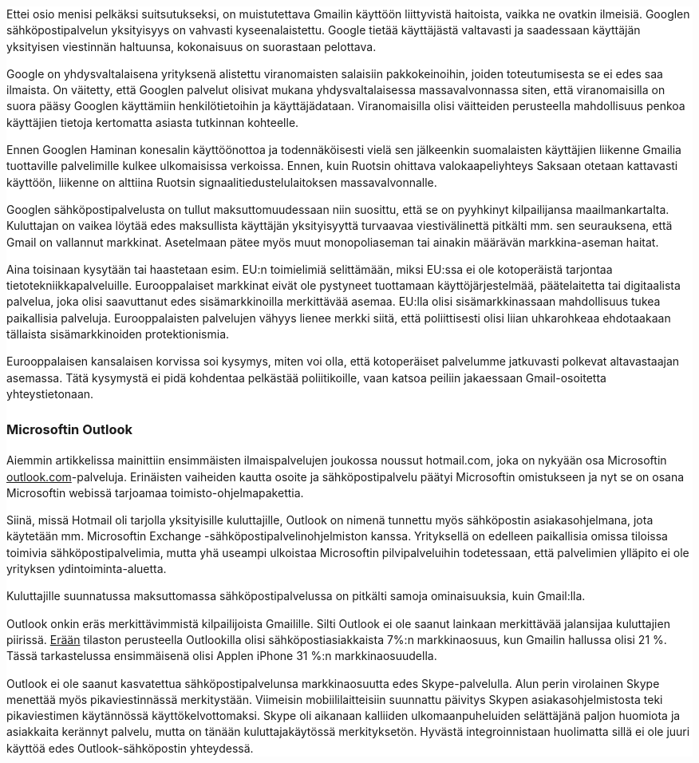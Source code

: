 Ettei osio menisi pelkäksi suitsutukseksi, on muistutettava Gmailin käyttöön liittyvistä haitoista, vaikka ne ovatkin ilmeisiä. Googlen sähköpostipalvelun yksityisyys on vahvasti kyseenalaistettu. Google tietää käyttäjästä valtavasti ja saadessaan käyttäjän yksityisen viestinnän haltuunsa, kokonaisuus on suorastaan pelottava.

Google on yhdysvaltalaisena yrityksenä alistettu viranomaisten salaisiin pakkokeinoihin, joiden toteutumisesta se ei edes saa ilmaista. On väitetty, että Googlen palvelut olisivat mukana yhdysvaltalaisessa massavalvonnassa siten, että viranomaisilla on suora pääsy Googlen käyttämiin henkilötietoihin ja käyttäjädataan. Viranomaisilla olisi väitteiden perusteella mahdollisuus penkoa käyttäjien tietoja kertomatta asiasta tutkinnan kohteelle.

Ennen Googlen Haminan konesalin käyttöönottoa ja todennäköisesti vielä sen jälkeenkin suomalaisten käyttäjien liikenne Gmailia tuottaville palvelimille kulkee ulkomaisissa verkoissa. Ennen, kuin Ruotsin ohittava valokaapeliyhteys Saksaan otetaan kattavasti käyttöön, liikenne on alttiina Ruotsin signaalitiedustelulaitoksen massavalvonnalle.

Googlen sähköpostipalvelusta on tullut maksuttomuudessaan niin suosittu, että se on pyyhkinyt kilpailijansa maailmankartalta. Kuluttajan on vaikea löytää edes maksullista käyttäjän yksityisyyttä turvaavaa viestivälinettä pitkälti mm. sen seurauksena, että Gmail on vallannut markkinat. Asetelmaan pätee myös muut monopoliaseman tai ainakin määrävän markkina-aseman haitat.

Aina toisinaan kysytään tai haastetaan esim. EU:n toimielimiä selittämään, miksi EU:ssa ei ole kotoperäistä tarjontaa tietotekniikkapalveluille. Eurooppalaiset markkinat eivät ole pystyneet tuottamaan käyttöjärjestelmää, päätelaitetta tai digitaalista palvelua, joka olisi saavuttanut edes sisämarkkinoilla merkittävää asemaa. EU:lla olisi sisämarkkinassaan mahdollisuus tukea paikallisia palveluja. Eurooppalaisten palvelujen vähyys lienee merkki siitä, että poliittisesti olisi liian uhkarohkeaa ehdotaakaan tällaista sisämarkkinoiden protektionismia.

Eurooppalaisen kansalaisen korvissa soi kysymys, miten voi olla, että kotoperäiset palvelumme jatkuvasti polkevat altavastaajan asemassa. Tätä kysymystä ei pidä kohdentaa pelkästää poliitikoille, vaan katsoa peiliin jakaessaan Gmail-osoitetta yhteystietonaan.

### Microsoftin Outlook

Aiemmin artikkelissa mainittiin ensimmäisten ilmaispalvelujen joukossa noussut hotmail.com, joka on nykyään osa Microsoftin [outlook.com](http://outlook.com)-palveluja. Erinäisten vaiheiden kautta osoite ja sähköpostipalvelu päätyi Microsoftin omistukseen ja nyt se on osana Microsoftin webissä tarjoamaa toimisto-ohjelmapakettia.

Siinä, missä Hotmail oli tarjolla yksityisille kuluttajille, Outlook on nimenä tunnettu myös sähköpostin asiakasohjelmana, jota käytetään mm. Microsoftin Exchange -sähköpostipalvelinohjelmiston kanssa. Yrityksellä on edelleen paikallisia omissa tiloissa toimivia sähköpostipalvelimia, mutta yhä useampi ulkoistaa Microsoftin pilvipalveluihin todetessaan, että palvelimien ylläpito ei ole yrityksen ydintoiminta-aluetta.

Kuluttajille suunnatussa maksuttomassa sähköpostipalvelussa on pitkälti samoja ominaisuuksia, kuin Gmail:lla.

Outlook onkin eräs merkittävimmistä kilpailijoista Gmailille. Silti Outlook ei ole saanut lainkaan merkittävää jalansijaa kuluttajien piirissä. [Erään](https://litmus.com/blog/email-client-market-share-trends-1h-2017) tilaston perusteella Outlookilla olisi sähköpostiasiakkaista 7%:n markkinaosuus, kun Gmailin hallussa olisi 21 %. Tässä tarkastelussa ensimmäisenä olisi Applen iPhone 31 %:n markkinaosuudella.

Outlook ei ole saanut kasvatettua sähköpostipalvelunsa markkinaosuutta edes Skype-palvelulla. Alun perin virolainen Skype menettää myös pikaviestinnässä merkitystään. Viimeisin mobiililaitteisiin suunnattu päivitys Skypen asiakasohjelmistosta teki pikaviestimen käytännössä käyttökelvottomaksi. Skype oli aikanaan kalliiden ulkomaanpuheluiden selättäjänä paljon huomiota ja asiakkaita kerännyt palvelu, mutta on tänään kuluttajakäytössä merkityksetön. Hyvästä integroinnistaan huolimatta sillä ei ole juuri käyttöä edes Outlook-sähköpostin yhteydessä.
